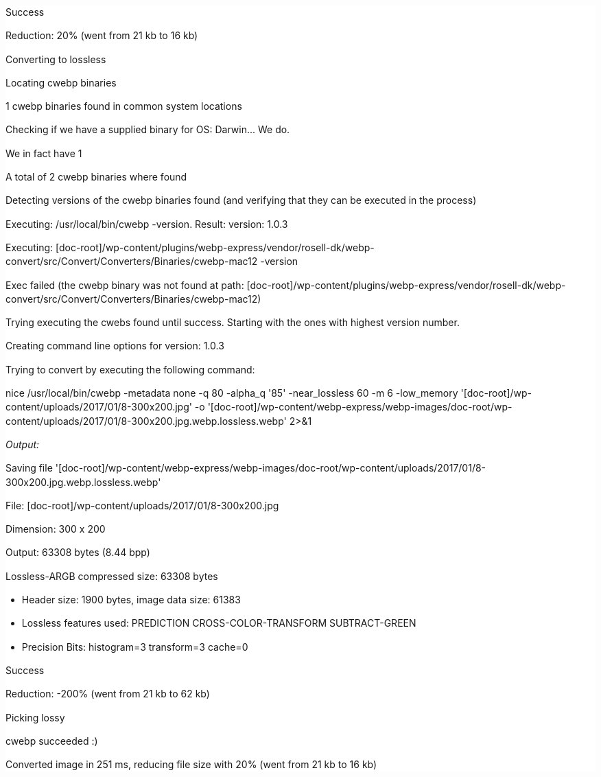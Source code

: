 Success

Reduction: 20% (went from 21 kb to 16 kb)


Converting to lossless

Locating cwebp binaries

1 cwebp binaries found in common system locations

Checking if we have a supplied binary for OS: Darwin... We do.

We in fact have 1

A total of 2 cwebp binaries where found

Detecting versions of the cwebp binaries found (and verifying that they can be executed in the process)

Executing: /usr/local/bin/cwebp -version. Result: version: 1.0.3

Executing: [doc-root]/wp-content/plugins/webp-express/vendor/rosell-dk/webp-convert/src/Convert/Converters/Binaries/cwebp-mac12 -version

Exec failed (the cwebp binary was not found at path: [doc-root]/wp-content/plugins/webp-express/vendor/rosell-dk/webp-convert/src/Convert/Converters/Binaries/cwebp-mac12)

Trying executing the cwebs found until success. Starting with the ones with highest version number.

Creating command line options for version: 1.0.3

Trying to convert by executing the following command:

nice /usr/local/bin/cwebp -metadata none -q 80 -alpha_q '85' -near_lossless 60 -m 6 -low_memory '[doc-root]/wp-content/uploads/2017/01/8-300x200.jpg' -o '[doc-root]/wp-content/webp-express/webp-images/doc-root/wp-content/uploads/2017/01/8-300x200.jpg.webp.lossless.webp' 2>&1


*Output:* 

Saving file '[doc-root]/wp-content/webp-express/webp-images/doc-root/wp-content/uploads/2017/01/8-300x200.jpg.webp.lossless.webp'

File:      [doc-root]/wp-content/uploads/2017/01/8-300x200.jpg

Dimension: 300 x 200

Output:    63308 bytes (8.44 bpp)

Lossless-ARGB compressed size: 63308 bytes

  * Header size: 1900 bytes, image data size: 61383

  * Lossless features used: PREDICTION CROSS-COLOR-TRANSFORM SUBTRACT-GREEN

  * Precision Bits: histogram=3 transform=3 cache=0


Success

Reduction: -200% (went from 21 kb to 62 kb)


Picking lossy

cwebp succeeded :)


Converted image in 251 ms, reducing file size with 20% (went from 21 kb to 16 kb)

